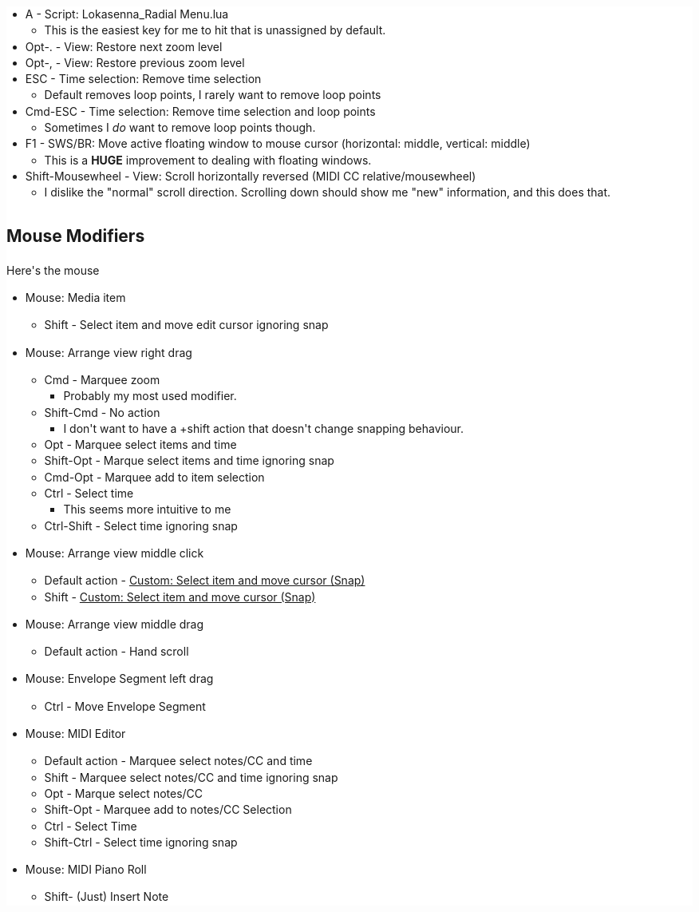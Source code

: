 * A - Script: Lokasenna_Radial Menu.lua
    * This is the easiest key for me to hit that is unassigned by default.
* Opt-. - View: Restore next zoom level
* Opt-, - View: Restore previous zoom level
* ESC - Time selection: Remove time selection
    * Default removes loop points, I rarely want to remove loop points
* Cmd-ESC - Time selection: Remove time selection and loop points
    * Sometimes I _do_ want to remove loop points though.
* F1 - SWS/BR: Move active floating window to mouse cursor (horizontal: middle, vertical: middle)
    * This is a **HUGE** improvement to dealing with floating windows.
* Shift-Mousewheel - View: Scroll horizontally reversed (MIDI CC relative/mousewheel)
    * I dislike the "normal" scroll direction. Scrolling down should show me "new" information, and this does that.

## Mouse Modifiers

Here's the mouse

* Mouse: Media item
    * Shift - Select item and move edit cursor ignoring snap

* Mouse: Arrange view right drag
    * Cmd - Marquee zoom
        * Probably my most used modifier.
    * Shift-Cmd - No action
        * I don't want to have a +shift action that doesn't change snapping behaviour.
    * Opt - Marquee select items and time
    * Shift-Opt - Marque select items and time ignoring snap
    * Cmd-Opt - Marquee add to item selection
    * Ctrl - Select time
        * This seems more intuitive to me
    * Ctrl-Shift - Select time ignoring snap

* Mouse: Arrange view middle click
    * Default action - [Custom: Select item and move cursor (Snap)](#select-item-and-move-cursor-snap)
    * Shift - [Custom: Select item and move cursor (Snap)](#select-item-and-move-cursor-no-snapping)

* Mouse: Arrange view middle drag
    * Default action - Hand scroll

* Mouse: Envelope Segment left drag
    * Ctrl - Move Envelope Segment

* Mouse: MIDI Editor
    * Default action - Marquee select notes/CC and time
    * Shift - Marquee select notes/CC and time ignoring snap
    * Opt - Marque select notes/CC
    * Shift-Opt - Marquee add to notes/CC Selection
    * Ctrl - Select Time
    * Shift-Ctrl - Select time ignoring snap
    
* Mouse: MIDI Piano Roll
    * Shift- (Just) Insert Note
